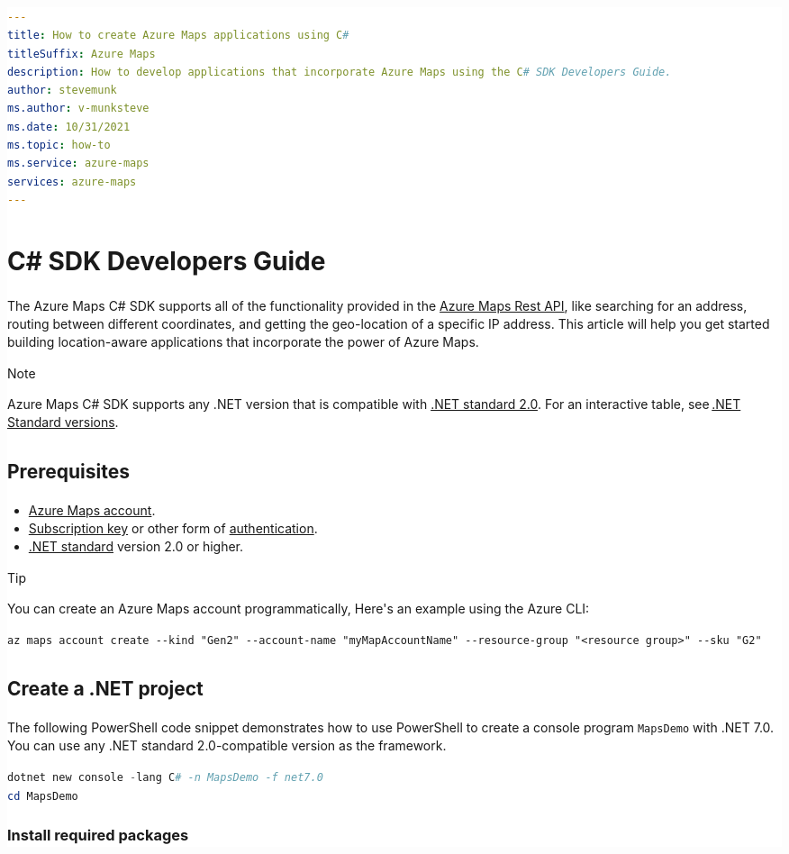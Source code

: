```yaml
---
title: How to create Azure Maps applications using C#
titleSuffix: Azure Maps
description: How to develop applications that incorporate Azure Maps using the C# SDK Developers Guide.
author: stevemunk
ms.author: v-munksteve
ms.date: 10/31/2021
ms.topic: how-to
ms.service: azure-maps
services: azure-maps
---
```


# C# SDK Developers Guide

The Azure Maps C# SDK supports all of the functionality provided in the [Azure Maps Rest API][Rest API], like searching for an address, routing between different coordinates, and getting the geo-location of a specific IP address. This article will help you get started building location-aware applications that incorporate the power of Azure Maps.

> [!NOTE]
> Azure Maps C# SDK supports any .NET version that is compatible with [.NET standard 2.0][.NET standard]. For an interactive table, see [.NET Standard versions][.NET Standard versions].

## Prerequisites

- [Azure Maps account][Azure Maps account].
- [Subscription key][Subscription key] or other form of [authentication][authentication].
- [.NET standard][.NET standard] version 2.0 or higher.

> [!TIP]
> You can create an Azure Maps account programmatically, Here's an example using the Azure CLI:
>
> ```azurecli
> az maps account create --kind "Gen2" --account-name "myMapAccountName" --resource-group "<resource group>" --sku "G2"
> ```

## Create a .NET project

The following PowerShell code snippet demonstrates how to use PowerShell to create a console program `MapsDemo` with .NET 7.0. You can use any .NET standard 2.0-compatible version as the framework.

```powershell
dotnet new console -lang C# -n MapsDemo -f net7.0 
cd MapsDemo 
```

### Install required packages


[Azure Maps account]: quick-demo-map-app.md#create-an-azure-maps-account
[Subscription key]: quick-demo-map-app.md#get-the-primary-key-for-your-account
[authentication]: azure-maps-authentication.md
[.NET standard]: /dotnet/standard/net-standard?tabs=net-standard-2-0
[Rest API]: /rest/api/maps/
[.NET Standard versions]: https://dotnet.microsoft.com/platform/dotnet-standard#versions
[search package]: https://www.nuget.org/packages/Azure.Maps.Search
[search readme]: https://github.com/Azure/azure-sdk-for-net/blob/main/sdk/maps/Azure.Maps.Search/README.md
[search sample]: https://github.com/Azure/azure-sdk-for-net/tree/main/sdk/maps/Azure.Maps.Search/samples
[routing package]: https://www.nuget.org/packages/Azure.Maps.Routing
[routing readme]: https://github.com/Azure/azure-sdk-for-net/blob/main/sdk/maps/Azure.Maps.Routing/README.md
[routing sample]: https://github.com/Azure/azure-sdk-for-net/tree/main/sdk/maps/Azure.Maps.Routing/samples
[rendering package]: https://www.nuget.org/packages/Azure.Maps.Rendering
[rendering readme]: https://github.com/Azure/azure-sdk-for-net/blob/main/sdk/maps/Azure.Maps.Rendering/README.md
[rendering sample]: https://github.com/Azure/azure-sdk-for-net/tree/main/sdk/maps/Azure.Maps.Rendering/samples
[geolocation package]: https://www.nuget.org/packages/Azure.Maps.geolocation
[geolocation readme]: https://github.com/Azure/azure-sdk-for-net/blob/main/sdk/maps/Azure.Maps.geolocation/README.md
[geolocation sample]: https://github.com/Azure/azure-sdk-for-net/tree/main/sdk/maps/Azure.Maps.Geolocation/samples
[FuzzySearch]: /dotnet/api/azure.maps.search.mapssearchclient.fuzzysearch?view=azure-dotnet-preview
[Azure.Maps Namespace]: https://learn.microsoft.com/en-us/dotnet/api/azure.maps?view=azure-dotnet-preview